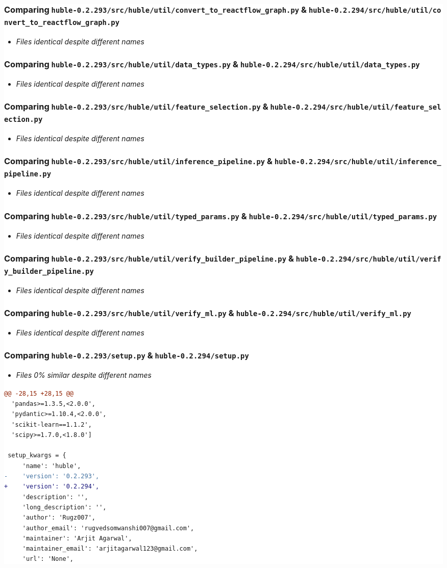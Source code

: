 ### Comparing `huble-0.2.293/src/huble/util/convert_to_reactflow_graph.py` & `huble-0.2.294/src/huble/util/convert_to_reactflow_graph.py`

 * *Files identical despite different names*

### Comparing `huble-0.2.293/src/huble/util/data_types.py` & `huble-0.2.294/src/huble/util/data_types.py`

 * *Files identical despite different names*

### Comparing `huble-0.2.293/src/huble/util/feature_selection.py` & `huble-0.2.294/src/huble/util/feature_selection.py`

 * *Files identical despite different names*

### Comparing `huble-0.2.293/src/huble/util/inference_pipeline.py` & `huble-0.2.294/src/huble/util/inference_pipeline.py`

 * *Files identical despite different names*

### Comparing `huble-0.2.293/src/huble/util/typed_params.py` & `huble-0.2.294/src/huble/util/typed_params.py`

 * *Files identical despite different names*

### Comparing `huble-0.2.293/src/huble/util/verify_builder_pipeline.py` & `huble-0.2.294/src/huble/util/verify_builder_pipeline.py`

 * *Files identical despite different names*

### Comparing `huble-0.2.293/src/huble/util/verify_ml.py` & `huble-0.2.294/src/huble/util/verify_ml.py`

 * *Files identical despite different names*

### Comparing `huble-0.2.293/setup.py` & `huble-0.2.294/setup.py`

 * *Files 0% similar despite different names*

```diff
@@ -28,15 +28,15 @@
  'pandas>=1.3.5,<2.0.0',
  'pydantic>=1.10.4,<2.0.0',
  'scikit-learn==1.1.2',
  'scipy>=1.7.0,<1.8.0']
 
 setup_kwargs = {
     'name': 'huble',
-    'version': '0.2.293',
+    'version': '0.2.294',
     'description': '',
     'long_description': '',
     'author': 'Rugz007',
     'author_email': 'rugvedsomwanshi007@gmail.com',
     'maintainer': 'Arjit Agarwal',
     'maintainer_email': 'arjitagarwal123@gmail.com',
     'url': 'None',
```
